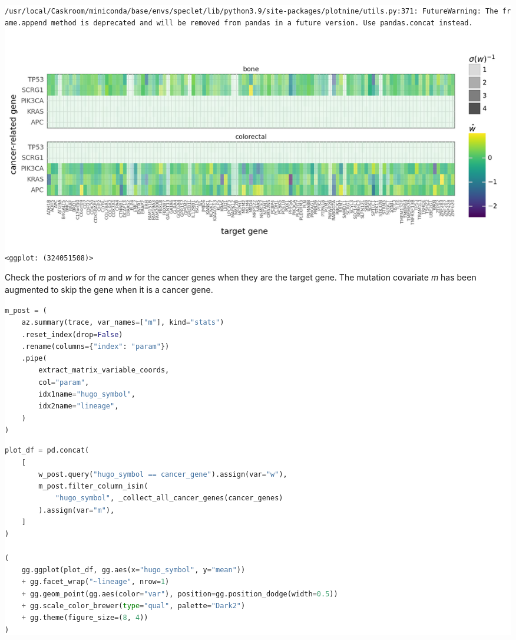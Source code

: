     /usr/local/Caskroom/miniconda/base/envs/speclet/lib/python3.9/site-packages/plotnine/utils.py:371: FutureWarning: The frame.append method is deprecated and will be removed from pandas in a future version. Use pandas.concat instead.

![png](010_020_cancer-gene-matrix-covariate_files/010_020_cancer-gene-matrix-covariate_27_1.png)

    <ggplot: (324051508)>

Check the posteriors of $m$ and $w$ for the cancer genes when they are the target gene.
The mutation covariate $m$ has been augmented to skip the gene when it is a cancer gene.

```python
m_post = (
    az.summary(trace, var_names=["m"], kind="stats")
    .reset_index(drop=False)
    .rename(columns={"index": "param"})
    .pipe(
        extract_matrix_variable_coords,
        col="param",
        idx1name="hugo_symbol",
        idx2name="lineage",
    )
)
```

```python
plot_df = pd.concat(
    [
        w_post.query("hugo_symbol == cancer_gene").assign(var="w"),
        m_post.filter_column_isin(
            "hugo_symbol", _collect_all_cancer_genes(cancer_genes)
        ).assign(var="m"),
    ]
)

(
    gg.ggplot(plot_df, gg.aes(x="hugo_symbol", y="mean"))
    + gg.facet_wrap("~lineage", nrow=1)
    + gg.geom_point(gg.aes(color="var"), position=gg.position_dodge(width=0.5))
    + gg.scale_color_brewer(type="qual", palette="Dark2")
    + gg.theme(figure_size=(8, 4))
)
```
